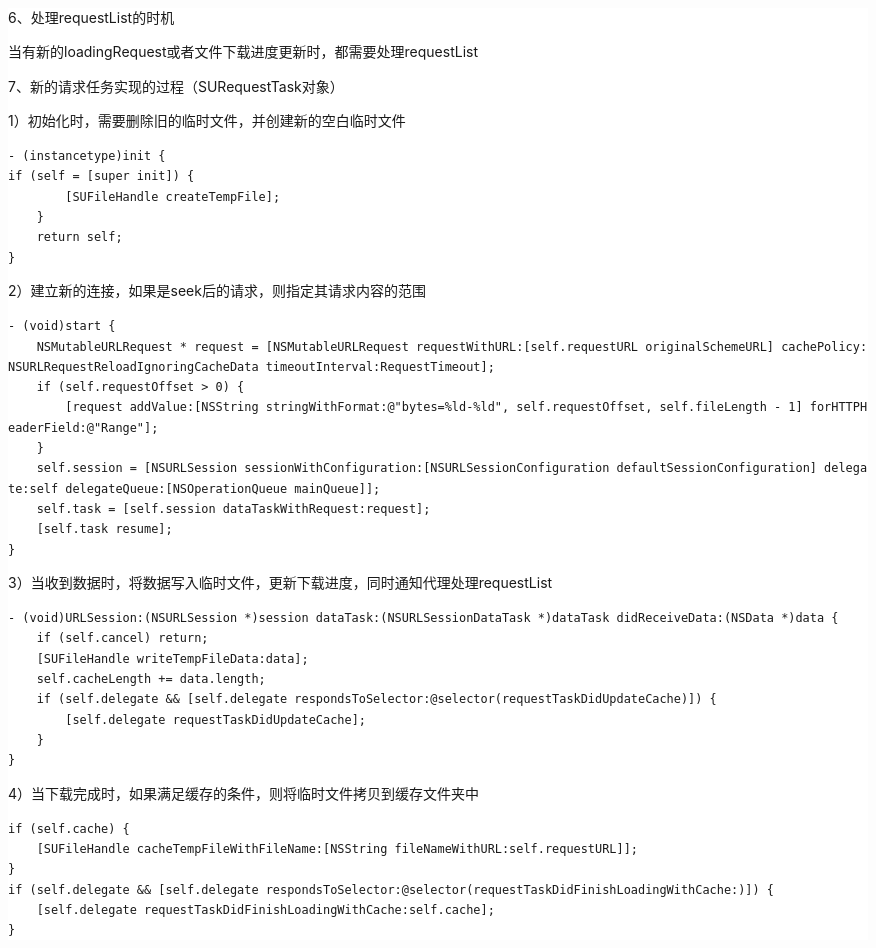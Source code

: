 6、处理requestList的时机

当有新的loadingRequest或者文件下载进度更新时，都需要处理requestList

7、新的请求任务实现的过程（SURequestTask对象）

1）初始化时，需要删除旧的临时文件，并创建新的空白临时文件

```objc
- (instancetype)init {
if (self = [super init]) {
        [SUFileHandle createTempFile];
    }
    return self;
}
```

2）建立新的连接，如果是seek后的请求，则指定其请求内容的范围

```objc
- (void)start {
    NSMutableURLRequest * request = [NSMutableURLRequest requestWithURL:[self.requestURL originalSchemeURL] cachePolicy:NSURLRequestReloadIgnoringCacheData timeoutInterval:RequestTimeout];
    if (self.requestOffset > 0) {
        [request addValue:[NSString stringWithFormat:@"bytes=%ld-%ld", self.requestOffset, self.fileLength - 1] forHTTPHeaderField:@"Range"];
    }
    self.session = [NSURLSession sessionWithConfiguration:[NSURLSessionConfiguration defaultSessionConfiguration] delegate:self delegateQueue:[NSOperationQueue mainQueue]];
    self.task = [self.session dataTaskWithRequest:request];
    [self.task resume];
}
```

3）当收到数据时，将数据写入临时文件，更新下载进度，同时通知代理处理requestList

```objc
- (void)URLSession:(NSURLSession *)session dataTask:(NSURLSessionDataTask *)dataTask didReceiveData:(NSData *)data {
    if (self.cancel) return;
    [SUFileHandle writeTempFileData:data];
    self.cacheLength += data.length;
    if (self.delegate && [self.delegate respondsToSelector:@selector(requestTaskDidUpdateCache)]) {
        [self.delegate requestTaskDidUpdateCache];
    }
}
```

4）当下载完成时，如果满足缓存的条件，则将临时文件拷贝到缓存文件夹中

```objc
if (self.cache) {
    [SUFileHandle cacheTempFileWithFileName:[NSString fileNameWithURL:self.requestURL]];
}
if (self.delegate && [self.delegate respondsToSelector:@selector(requestTaskDidFinishLoadingWithCache:)]) {
    [self.delegate requestTaskDidFinishLoadingWithCache:self.cache];
}
```
